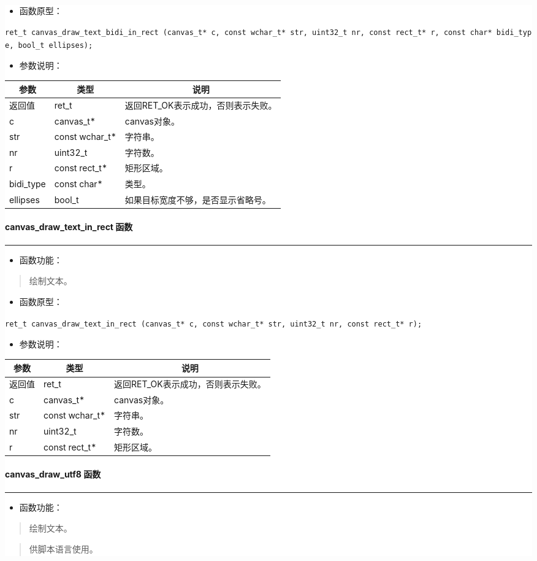 * 函数原型：

```
ret_t canvas_draw_text_bidi_in_rect (canvas_t* c, const wchar_t* str, uint32_t nr, const rect_t* r, const char* bidi_type, bool_t ellipses);
```

* 参数说明：

| 参数 | 类型 | 说明 |
| -------- | ----- | --------- |
| 返回值 | ret\_t | 返回RET\_OK表示成功，否则表示失败。 |
| c | canvas\_t* | canvas对象。 |
| str | const wchar\_t* | 字符串。 |
| nr | uint32\_t | 字符数。 |
| r | const rect\_t* | 矩形区域。 |
| bidi\_type | const char* | 类型。 |
| ellipses | bool\_t | 如果目标宽度不够，是否显示省略号。 |
#### canvas\_draw\_text\_in\_rect 函数
-----------------------

* 函数功能：

> <p id="canvas_t_canvas_draw_text_in_rect">绘制文本。

* 函数原型：

```
ret_t canvas_draw_text_in_rect (canvas_t* c, const wchar_t* str, uint32_t nr, const rect_t* r);
```

* 参数说明：

| 参数 | 类型 | 说明 |
| -------- | ----- | --------- |
| 返回值 | ret\_t | 返回RET\_OK表示成功，否则表示失败。 |
| c | canvas\_t* | canvas对象。 |
| str | const wchar\_t* | 字符串。 |
| nr | uint32\_t | 字符数。 |
| r | const rect\_t* | 矩形区域。 |
#### canvas\_draw\_utf8 函数
-----------------------

* 函数功能：

> <p id="canvas_t_canvas_draw_utf8">绘制文本。

> 供脚本语言使用。
